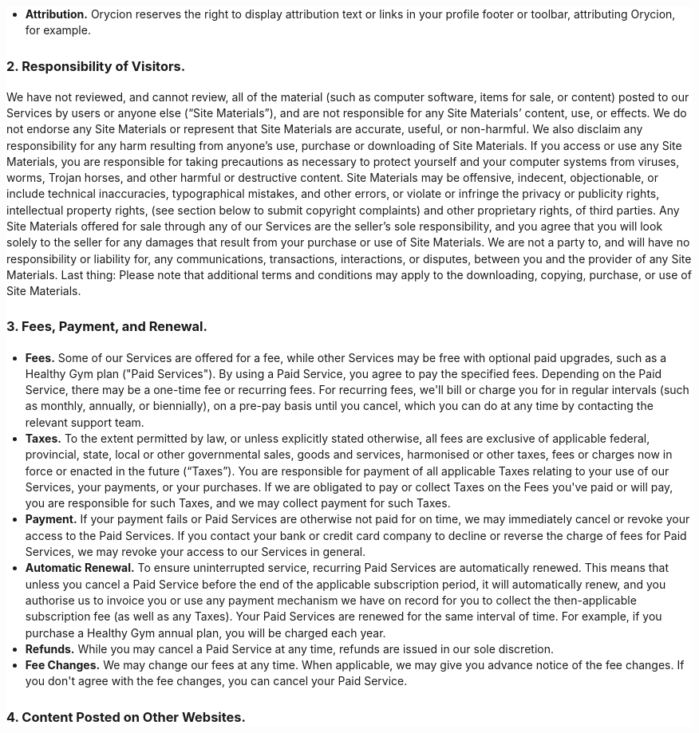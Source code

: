 * **Attribution.** Orycion reserves the right to display attribution text or links in your profile footer or toolbar, attributing Orycion, for example.

### 2. Responsibility of Visitors.

We have not reviewed, and cannot review, all of the material (such as computer software, items for sale, or content) posted to our Services by users or anyone else (“Site Materials”), and are not responsible for any Site Materials’ content, use, or effects. We do not endorse any Site Materials or represent that Site Materials are accurate, useful, or non-harmful. We also disclaim any responsibility for any harm resulting from anyone’s use, purchase or downloading of Site Materials. If you access or use any Site Materials, you are responsible for taking precautions as necessary to protect yourself and your computer systems from viruses, worms, Trojan horses, and other harmful or destructive content. Site Materials may be offensive, indecent, objectionable, or include technical inaccuracies, typographical mistakes, and other errors, or violate or infringe the privacy or publicity rights, intellectual property rights, (see section below to submit copyright complaints) and other proprietary rights, of third parties. Any Site Materials offered for sale through any of our Services are the seller’s sole responsibility, and you agree that you will look solely to the seller for any damages that result from your purchase or use of Site Materials. We are not a party to, and will have no responsibility or liability for, any communications, transactions, interactions, or disputes, between you and the provider of any Site Materials. Last thing: Please note that additional terms and conditions may apply to the downloading, copying, purchase, or use of Site Materials.

### 3. Fees, Payment, and Renewal.

* **Fees.** Some of our Services are offered for a fee, while other Services may be free with optional paid upgrades, such as a Healthy Gym plan ("Paid Services"). By using a Paid Service, you agree to pay the specified fees. Depending on the Paid Service, there may be a one-time fee or recurring fees. For recurring fees, we'll bill or charge you for in regular intervals (such as monthly, annually, or biennially), on a pre-pay basis until you cancel, which you can do at any time by contacting the relevant support team.
* **Taxes.** To the extent permitted by law, or unless explicitly stated otherwise, all fees are exclusive of applicable federal, provincial, state, local or other governmental sales, goods and services, harmonised or other taxes, fees or charges now in force or enacted in the future (“Taxes”). You are responsible for payment of all applicable Taxes relating to your use of our Services, your payments, or your purchases. If we are obligated to pay or collect Taxes on the Fees you've paid or will pay, you are responsible for such Taxes, and we may collect payment for such Taxes.
* **Payment.** If your payment fails or Paid Services are otherwise not paid for on time, we may immediately cancel or revoke your access to the Paid Services. If you contact your bank or credit card company to decline or reverse the charge of fees for Paid Services, we may revoke your access to our Services in general.
* **Automatic Renewal.** To ensure uninterrupted service, recurring Paid Services are automatically renewed. This means that unless you cancel a Paid Service before the end of the applicable subscription period, it will automatically renew, and you authorise us to invoice you or use any payment mechanism we have on record for you to collect the then-applicable subscription fee (as well as any Taxes). Your Paid Services are renewed for the same interval of time. For example, if you purchase a Healthy Gym annual plan, you will be charged each year.
* **Refunds.** While you may cancel a Paid Service at any time, refunds are issued in our sole discretion.
* **Fee Changes.** We may change our fees at any time. When applicable, we may give you advance notice of the fee changes. If you don't agree with the fee changes, you can cancel your Paid Service.

### 4. Content Posted on Other Websites.
